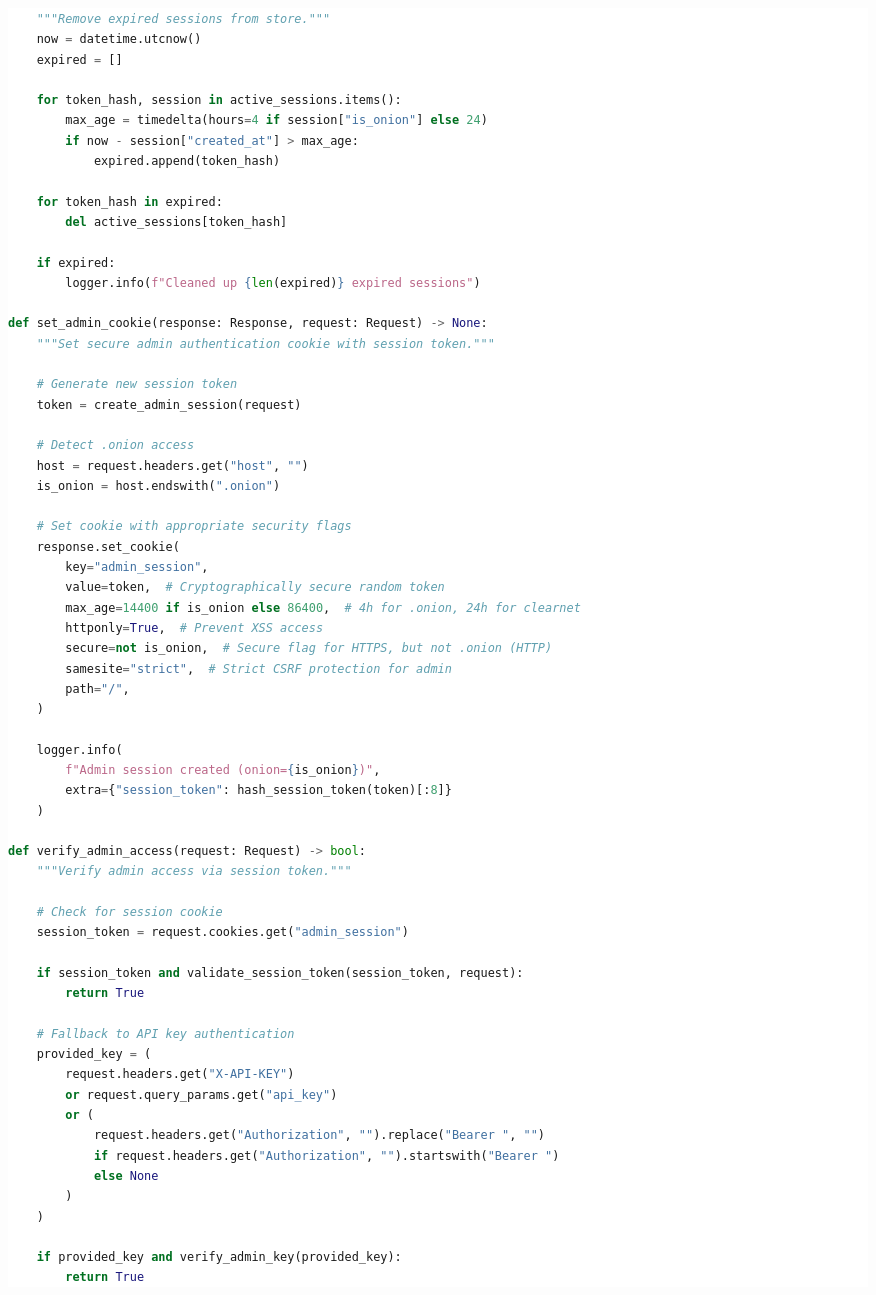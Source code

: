 ```python
    """Remove expired sessions from store."""
    now = datetime.utcnow()
    expired = []

    for token_hash, session in active_sessions.items():
        max_age = timedelta(hours=4 if session["is_onion"] else 24)
        if now - session["created_at"] > max_age:
            expired.append(token_hash)

    for token_hash in expired:
        del active_sessions[token_hash]

    if expired:
        logger.info(f"Cleaned up {len(expired)} expired sessions")

def set_admin_cookie(response: Response, request: Request) -> None:
    """Set secure admin authentication cookie with session token."""

    # Generate new session token
    token = create_admin_session(request)

    # Detect .onion access
    host = request.headers.get("host", "")
    is_onion = host.endswith(".onion")

    # Set cookie with appropriate security flags
    response.set_cookie(
        key="admin_session",
        value=token,  # Cryptographically secure random token
        max_age=14400 if is_onion else 86400,  # 4h for .onion, 24h for clearnet
        httponly=True,  # Prevent XSS access
        secure=not is_onion,  # Secure flag for HTTPS, but not .onion (HTTP)
        samesite="strict",  # Strict CSRF protection for admin
        path="/",
    )

    logger.info(
        f"Admin session created (onion={is_onion})",
        extra={"session_token": hash_session_token(token)[:8]}
    )

def verify_admin_access(request: Request) -> bool:
    """Verify admin access via session token."""

    # Check for session cookie
    session_token = request.cookies.get("admin_session")

    if session_token and validate_session_token(session_token, request):
        return True

    # Fallback to API key authentication
    provided_key = (
        request.headers.get("X-API-KEY")
        or request.query_params.get("api_key")
        or (
            request.headers.get("Authorization", "").replace("Bearer ", "")
            if request.headers.get("Authorization", "").startswith("Bearer ")
            else None
        )
    )

    if provided_key and verify_admin_key(provided_key):
        return True
```